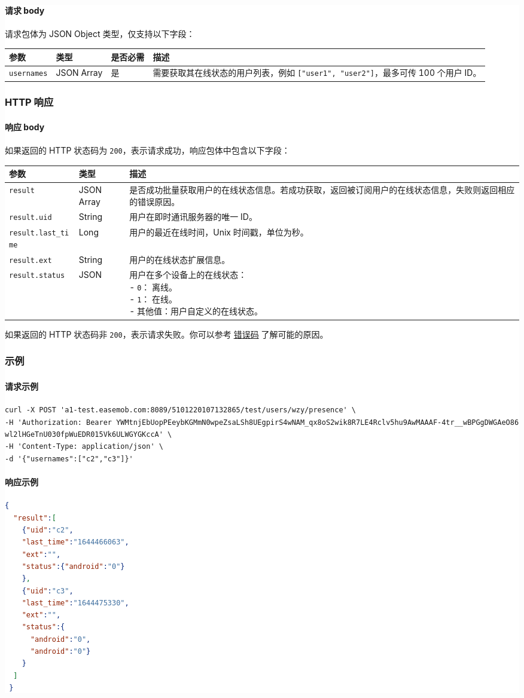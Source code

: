 #### 请求 body

请求包体为 JSON Object 类型，仅支持以下字段：

| 参数        | 类型  | 是否必需 | 描述                                                       |
| :---------- | :---- | :------- | :----------------------------------------------------------- |
| `usernames` | JSON Array | 是    | 需要获取其在线状态的用户列表，例如 `["user1", "user2"]`，最多可传 100 个用户 ID。 |

### HTTP 响应

#### 响应 body

如果返回的 HTTP 状态码为 `200`，表示请求成功，响应包体中包含以下字段：

| 参数        | 类型       | 描述                                                         |
| :---------- | :--------- | :----------------------------------------------------------- |
| `result`    | JSON Array | 是否成功批量获取用户的在线状态信息。若成功获取，返回被订阅用户的在线状态信息，失败则返回相应的错误原因。 |
| `result.uid`       | String     | 用户在即时通讯服务器的唯一 ID。                              |
| `result.last_time` | Long       | 用户的最近在线时间，Unix 时间戳，单位为秒。                                           |
| `result.ext`       | String     | 用户的在线状态扩展信息。                 |
| `result.status`    | JSON | 用户在多个设备上的在线状态：<br/> - `0`： 离线。<br/> - `1`： 在线。<br/> - 其他值：用户自定义的在线状态。                                            |

如果返回的 HTTP 状态码非 `200`，表示请求失败。你可以参考 [错误码](error.html) 了解可能的原因。

### 示例

#### 请求示例

```shell
curl -X POST 'a1-test.easemob.com:8089/5101220107132865/test/users/wzy/presence' \
-H 'Authorization: Bearer YWMtnjEbUopPEeybKGMmN0wpeZsaLSh8UEgpirS4wNAM_qx8oS2wik8R7LE4Rclv5hu9AwMAAAF-4tr__wBPGgDWGAeO86wl2lHGeTnU030fpWuEDR015Vk6ULWGYGKccA' \
-H 'Content-Type: application/json' \
-d '{"usernames":["c2","c3"]}'
```

#### 响应示例

```json
{
  "result":[
    {"uid":"c2",
    "last_time":"1644466063",
    "ext":"",
    "status":{"android":"0"}
    },
    {"uid":"c3",
    "last_time":"1644475330",
    "ext":"",
    "status":{
      "android":"0",
      "android":"0"}
    }
  ]
 }
```
